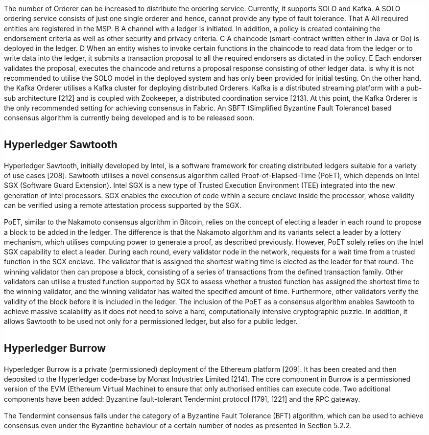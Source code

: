 The number of Orderer can be increased to distribute the ordering service. Currently, it supports SOLO and Kafka. A SOLO ordering service consists of just one single orderer and hence, cannot provide any type of fault tolerance. That A All required entities are registered in the MSP. B A channel with a ledger is initiated. In addition, a policy is created containing the endorsement criteria as well as other security and privacy criteria. C A chaincode (smart-contract written either in Java or Go) is deployed in the ledger. D When an entity wishes to invoke certain functions in the chaincode to read data from the ledger or to write data into the ledger, it submits a transaction proposal to all the required endorsers as dictated in the policy. E Each endorser validates the proposal, executes the chaincode and returns a proposal response consisting of other ledger data.  is why it is not recommended to utilise the SOLO model in the deployed system and has only been provided for initial testing. On the other hand, the Kafka Orderer utilises a Kafka cluster for deploying distributed Orderers. Kafka is a distributed streaming platform with a pub-sub architecture [212] and is coupled with Zookeeper, a distributed coordination service [213]. At this point, the Kafka Orderer is the only recommended setting for achieving consensus in Fabric. An SBFT (Simplified Byzantine Fault Tolerance) based consensus algorithm is currently being developed and is to be released soon.


## Hyperledger Sawtooth

Hyperledger Sawtooth, initially developed by Intel, is a software framework for creating distributed ledgers suitable for a variety of use cases [208]. Sawtooth utilises a novel consensus algorithm called Proof-of-Elapsed-Time (PoET), which depends on Intel SGX (Software Guard Extension). Intel SGX is a new type of Trusted Execution Environment (TEE) integrated into the new generation of Intel processors. SGX enables the execution of code within a secure enclave inside the processor, whose validity can be verified using a remote attestation process supported by the SGX.

PoET, similar to the Nakamoto consensus algorithm in Bitcoin, relies on the concept of electing a leader in each round to propose a block to be added in the ledger. The difference is that the Nakamoto algorithm and its variants select a leader by a lottery mechanism, which utilises computing power to generate a proof, as described previously. However, PoET solely relies on the Intel SGX capability to elect a leader. During each round, every validator node in the network, requests for a wait time from a trusted function in the SGX enclave. The validator that is assigned the shortest waiting time is elected as the leader for that round. The winning validator then can propose a block, consisting of a series of transactions from the defined transaction family. Other validators can utilise a trusted function supported by SGX to assess whether a trusted function has assigned the shortest time to the winning validator, and the winning validator has waited the specified amount of time. Furthermore, other validators verify the validity of the block before it is included in the ledger. The inclusion of the PoET as a consensus algorithm enables Sawtooth to achieve massive scalability as it does not need to solve a hard, computationally intensive cryptographic puzzle. In addition, it allows Sawtooth to be used not only for a permissioned ledger, but also for a public ledger.


## Hyperledger Burrow

Hyperledger Burrow is a private (permissioned) deployment of the Ethereum platform [209]. It has been created and then deposited to the Hyperledger code-base by Monax Industries Limited [214]. The core component in Burrow is a permissioned version of the EVM (Ethereum Virtual Machine) to ensure that only authorised entities can execute code. Two additional components have been added: Byzantine fault-tolerant Tendermint protocol [179], [221] and the RPC gateway.

The Tendermint consensus falls under the category of a Byzantine Fault Tolerance (BFT) algorithm, which can be used to achieve consensus even under the Byzantine behaviour of a certain number of nodes as presented in Section 5.2.2.

